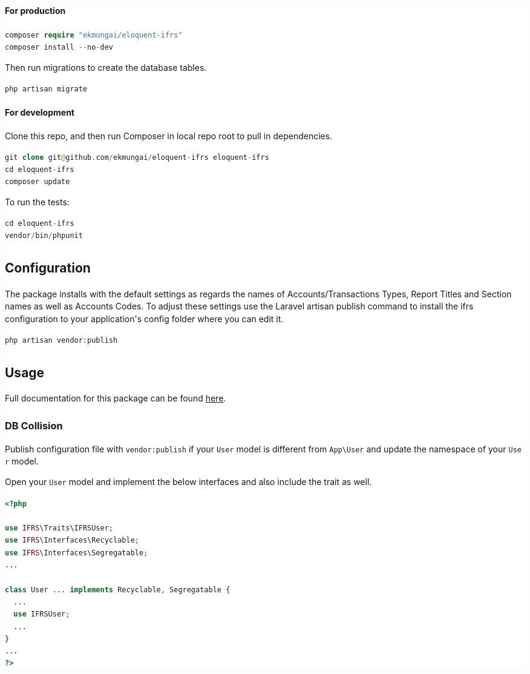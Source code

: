 #### For production

```php
composer require "ekmungai/eloquent-ifrs"
composer install --no-dev
```

Then run migrations to create the database tables.

```php
php artisan migrate
```

#### For development

Clone this repo, and then run Composer in local repo root to pull in dependencies.

```php
git clone git@github.com/ekmungai/eloquent-ifrs eloquent-ifrs
cd eloquent-ifrs
composer update
```

To run the tests:

```php
cd eloquent-ifrs
vendor/bin/phpunit
```

## Configuration

The package installs with the default settings as regards the names of Accounts/Transactions Types, Report Titles and Section names as well as Accounts Codes. To adjust these settings use the Laravel artisan publish command to install the ifrs configuration to your application's config folder where you can edit it.

```php
php artisan vendor:publish
```

## Usage
Full documentation for this package can be found [here](https://ekmungai.github.io/ifrs-docs/).

### DB Collision
Publish configuration file with `vendor:publish` if your `User` model is different from `App\User` and update the namespace of your `User` model.

Open your `User` model and implement the below interfaces and also include the trait as well.

```php
<?php

use IFRS\Traits\IFRSUser;
use IFRS\Interfaces\Recyclable;
use IFRS\Interfaces\Segregatable;
...

class User ... implements Recyclable, Segregatable {
  ...
  use IFRSUser;
  ...
}
...
?>
```
